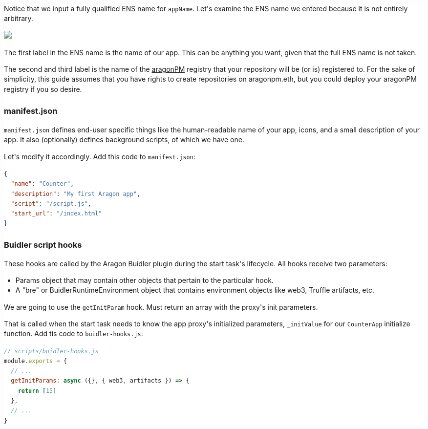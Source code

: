 Notice that we input a fully qualified [ENS](https://ens.domains/) name for `appName`. Let's examine the ENS name we entered because it is not entirely arbitrary.

![](https://i.imgur.com/MQnYT6d.png)

The first label in the ENS name is the name of our app. This can be anything you want, given that the full ENS name is not taken.

The second and third label is the name of the [aragonPM](../aragonpm/) registry that your repository will be (or is) registered to. For the sake of simplicity, this guide assumes that you have rights to create repositories on aragonpm.eth, but you could deploy your aragonPM registry if you so desire.

### manifest.json <a href="#manifestjson" id="manifestjson"></a>

`manifest.json` defines end-user specific things like the human-readable name of your app, icons, and a small description of your app. It also (optionally) defines background scripts, of which we have one.

Let's modify it accordingly. Add this code to `manifest.json`:

```json
{
  "name": "Counter",
  "description": "My first Aragon app",
  "script": "/script.js",
  "start_url": "/index.html"
}
```

### Buidler script hooks <a href="#buidler-script-hooks" id="buidler-script-hooks"></a>

These hooks are called by the Aragon Buidler plugin during the start task's lifecycle. All hooks receive two parameters:

* Params object that may contain other objects that pertain to the particular hook.
* A "bre" or BuidlerRuntimeEnvironment object that contains environment objects like web3, Truffle artifacts, etc.

We are going to use the `getInitParam` hook. Must return an array with the proxy's init parameters.

That is called when the start task needs to know the app proxy's initialized parameters, `_initValue` for our `CounterApp` initialize function. Add tis code to `buidler-hooks.js`:

```javascript
// scripts/buidler-hooks.js
module.exports = {
  // ...
  getInitParams: async ({}, { web3, artifacts }) => {
    return [15]
  },
  // ...
}
```
